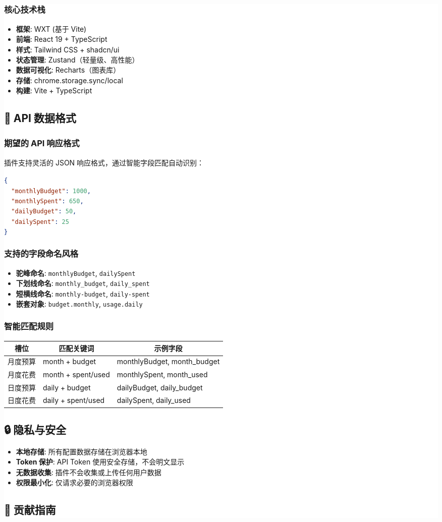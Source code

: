 ### 核心技术栈

- **框架**: WXT (基于 Vite)
- **前端**: React 19 + TypeScript
- **样式**: Tailwind CSS + shadcn/ui
- **状态管理**: Zustand（轻量级、高性能）
- **数据可视化**: Recharts（图表库）
- **存储**: chrome.storage.sync/local
- **构建**: Vite + TypeScript

## 🔧 API 数据格式

### 期望的 API 响应格式

插件支持灵活的 JSON 响应格式，通过智能字段匹配自动识别：

```json
{
  "monthlyBudget": 1000,
  "monthlySpent": 650,
  "dailyBudget": 50,
  "dailySpent": 25
}
```

### 支持的字段命名风格

- **驼峰命名**: `monthlyBudget`, `dailySpent`
- **下划线命名**: `monthly_budget`, `daily_spent`
- **短横线命名**: `monthly-budget`, `daily-spent`
- **嵌套对象**: `budget.monthly`, `usage.daily`

### 智能匹配规则

| 槽位     | 匹配关键词         | 示例字段                    |
| -------- | ------------------ | --------------------------- |
| 月度预算 | month + budget     | monthlyBudget, month_budget |
| 月度花费 | month + spent/used | monthlySpent, month_used    |
| 日度预算 | daily + budget     | dailyBudget, daily_budget   |
| 日度花费 | daily + spent/used | dailySpent, daily_used      |

## 🔒 隐私与安全

- **本地存储**: 所有配置数据存储在浏览器本地
- **Token 保护**: API Token 使用安全存储，不会明文显示
- **无数据收集**: 插件不会收集或上传任何用户数据
- **权限最小化**: 仅请求必要的浏览器权限

## 🤝 贡献指南
